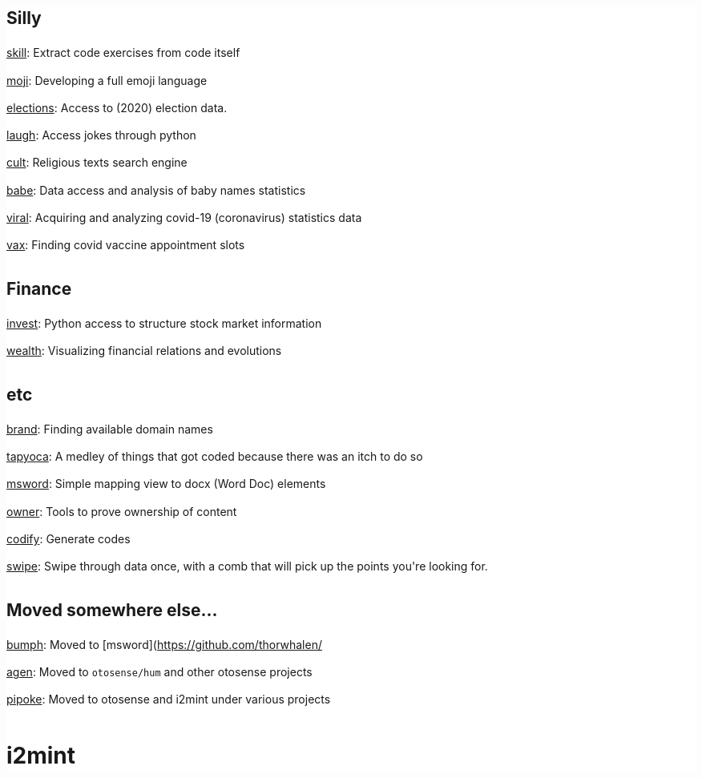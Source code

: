 

## Silly


[skill](https://github.com/thorwhalen/skill): Extract code exercises from code itself

[moji](https://github.com/thorwhalen/moji): Developing a full emoji language

[elections](https://github.com/thorwhalen/elections): Access to (2020) election data.

[laugh](https://github.com/thorwhalen/laugh): Access jokes through python

[cult](https://github.com/thorwhalen/cult): Religious texts search engine

[babe](https://github.com/thorwhalen/babe): Data access and analysis of baby names statistics

[viral](https://github.com/thorwhalen/viral): Acquiring and analyzing covid-19 (coronavirus) statistics data

[vax](https://github.com/thorwhalen/vax): Finding covid vaccine appointment slots



## Finance


[invest](https://github.com/thorwhalen/invest): Python access to structure stock market information

[wealth](https://github.com/thorwhalen/wealth): Visualizing financial relations and evolutions


## etc

[brand](https://github.com/thorwhalen/brand): Finding available domain names

[tapyoca](https://github.com/thorwhalen/tapyoca): A medley of things that got coded because there was an itch to do so

[msword](https://github.com/thorwhalen/msword): Simple mapping view to docx (Word Doc) elements

[owner](https://github.com/thorwhalen/owner): Tools to prove ownership of content

[codify](https://github.com/thorwhalen/codify): Generate codes

[swipe](https://github.com/thorwhalen/swipe): Swipe through data once, with a comb that will pick up the points you're looking for.



## Moved somewhere else...

[bumph](https://github.com/thorwhalen/bumph): Moved to [msword](https://github.com/thorwhalen/

[agen](https://github.com/thorwhalen/agen): Moved to `otosense/hum` and other otosense projects

[pipoke](https://github.com/thorwhalen/pipoke): Moved to otosense and i2mint under various projects





# i2mint
